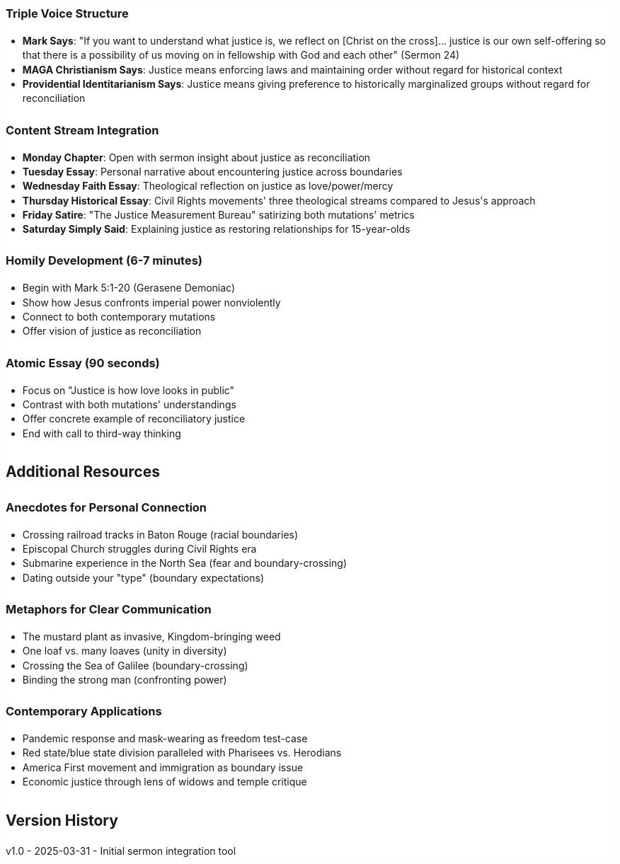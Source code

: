 ### Triple Voice Structure
- **Mark Says**: "If you want to understand what justice is, we reflect on [Christ on the cross]... justice is our own self-offering so that there is a possibility of us moving on in fellowship with God and each other" (Sermon 24)
- **MAGA Christianism Says**: Justice means enforcing laws and maintaining order without regard for historical context
- **Providential Identitarianism Says**: Justice means giving preference to historically marginalized groups without regard for reconciliation

### Content Stream Integration
- **Monday Chapter**: Open with sermon insight about justice as reconciliation
- **Tuesday Essay**: Personal narrative about encountering justice across boundaries
- **Wednesday Faith Essay**: Theological reflection on justice as love/power/mercy
- **Thursday Historical Essay**: Civil Rights movements' three theological streams compared to Jesus's approach
- **Friday Satire**: "The Justice Measurement Bureau" satirizing both mutations' metrics
- **Saturday Simply Said**: Explaining justice as restoring relationships for 15-year-olds

### Homily Development (6-7 minutes)
- Begin with Mark 5:1-20 (Gerasene Demoniac)
- Show how Jesus confronts imperial power nonviolently
- Connect to both contemporary mutations
- Offer vision of justice as reconciliation

### Atomic Essay (90 seconds)
- Focus on "Justice is how love looks in public"
- Contrast with both mutations' understandings
- Offer concrete example of reconciliatory justice
- End with call to third-way thinking

## Additional Resources

### Anecdotes for Personal Connection
- Crossing railroad tracks in Baton Rouge (racial boundaries)
- Episcopal Church struggles during Civil Rights era
- Submarine experience in the North Sea (fear and boundary-crossing)
- Dating outside your "type" (boundary expectations)

### Metaphors for Clear Communication
- The mustard plant as invasive, Kingdom-bringing weed
- One loaf vs. many loaves (unity in diversity)
- Crossing the Sea of Galilee (boundary-crossing)
- Binding the strong man (confronting power)

### Contemporary Applications
- Pandemic response and mask-wearing as freedom test-case
- Red state/blue state division paralleled with Pharisees vs. Herodians
- America First movement and immigration as boundary issue
- Economic justice through lens of widows and temple critique

## Version History
v1.0 - 2025-03-31 - Initial sermon integration tool